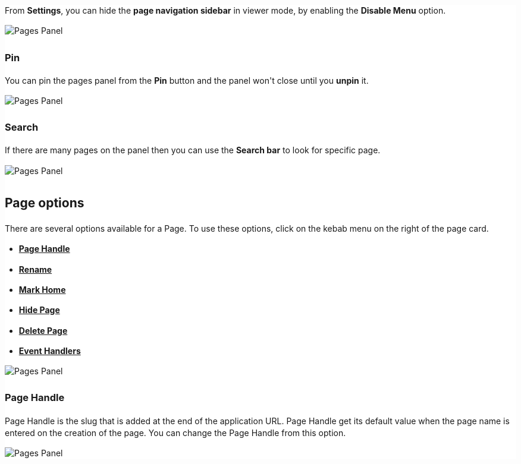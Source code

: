 From **Settings**, you can hide the **page navigation sidebar** in viewer mode, by enabling the **Disable Menu** option.
<div style={{textAlign: 'center'}}>

<img className="screenshot-full" src="/img/v2-beta/pages/settings.png" alt="Pages Panel" width="400" />

</div>

### Pin

You can pin the pages panel from the **Pin** button and the panel won't close until you **unpin** it.
<div style={{textAlign: 'center'}}>

<img className="screenshot-full" src="/img/v2-beta/pages/pin.png" alt="Pages Panel" width="400" />

</div>

### Search

If there are many pages on the panel then you can use the **Search bar** to look for specific page.
<div style={{textAlign: 'center'}}>

<img className="screenshot-full" src="/img/v2-beta/pages/search.png" alt="Pages Panel" width="400" />

</div>

## Page options

There are several options available for a Page. To use these options, click on the kebab menu on the right of the page card.

- **[Page Handle](#page-handle)**
- **[Rename](#rename)**

- **[Mark Home](#mark-home)**
- **[Hide Page](#hide-page)**
- **[Delete Page](#delete-page)**
- **[Event Handlers](#event-handlers)**

<div style={{textAlign: 'center'}}>

<img className="screenshot-full" src="/img/v2-beta/pages/options.png" alt="Pages Panel" width="300" />

</div>

### Page Handle

Page Handle is the slug that is added at the end of the application URL. Page Handle get its default value when the page name is entered on the creation of the page. You can change the Page Handle from this option.

<div style={{textAlign: 'center'}}>

<img className="screenshot-full" src="/img/v2-beta/pages/page-handle.png" alt="Pages Panel" width="300" />
